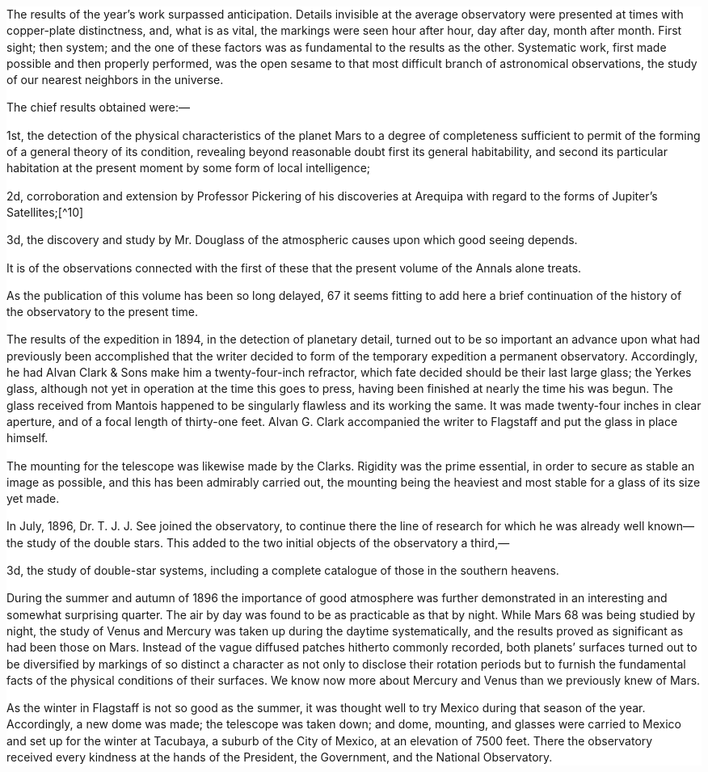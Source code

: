 The results of the year’s work surpassed anticipation. Details invisible at the average observatory were presented at times with copper-plate distinctness, and, what is as vital, the markings were seen hour after hour, day after day, month after month. First sight; then system; and the one of these factors was as fundamental to the results as the other. Systematic work, first made possible and then properly performed, was the open sesame to that most difficult branch of astronomical observations, the study of our nearest neighbors in the universe.

The chief results obtained were:—

1st, the detection of the physical characteristics of the planet Mars to a degree of completeness sufficient to permit of the forming of a general theory of its condition, revealing beyond reasonable doubt first its general habitability, and second its particular habitation at the present moment by some form of local intelligence;

2d, corroboration and extension by Professor Pickering of his discoveries at Arequipa with regard to the forms of Jupiter’s Satellites;[^10]

3d, the discovery and study by Mr. Douglass of the atmospheric causes upon which good seeing depends.

It is of the observations connected with the first of these that the present volume of the Annals alone treats.

As the publication of this volume has been so long delayed, 67 it seems fitting to add here a brief continuation of the history of the observatory to the present time.

The results of the expedition in 1894, in the detection of planetary detail, turned out to be so important an advance upon what had previously been accomplished that the writer decided to form of the temporary expedition a permanent observatory. Accordingly, he had Alvan Clark & Sons make him a twenty-four-inch refractor, which fate decided should be their last large glass; the Yerkes glass, although not yet in operation at the time this goes to press, having been finished at nearly the time his was begun. The glass received from Mantois happened to be singularly flawless and its working the same. It was made twenty-four inches in clear aperture, and of a focal length of thirty-one feet. Alvan G. Clark accompanied the writer to Flagstaff and put the glass in place himself.

The mounting for the telescope was likewise made by the Clarks. Rigidity was the prime essential, in order to secure as stable an image as possible, and this has been admirably carried out, the mounting being the heaviest and most stable for a glass of its size yet made.

In July, 1896, Dr. T. J. J. See joined the observatory, to continue there the line of research for which he was already well known—the study of the double stars. This added to the two initial objects of the observatory a third,—

3d, the study of double-star systems, including a complete catalogue of those in the southern heavens.

During the summer and autumn of 1896 the importance of good atmosphere was further demonstrated in an interesting and somewhat surprising quarter. The air by day was found to be as practicable as that by night. While Mars 68 was being studied by night, the study of Venus and Mercury was taken up during the daytime systematically, and the results proved as significant as had been those on Mars. Instead of the vague diffused patches hitherto commonly recorded, both planets’ surfaces turned out to be diversified by markings of so distinct a character as not only to disclose their rotation periods but to furnish the fundamental facts of the physical conditions of their surfaces. We know now more about Mercury and Venus than we previously knew of Mars.

As the winter in Flagstaff is not so good as the summer, it was thought well to try Mexico during that season of the year. Accordingly, a new dome was made; the telescope was taken down; and dome, mounting, and glasses were carried to Mexico and set up for the winter at Tacubaya, a suburb of the City of Mexico, at an elevation of 7500 feet. There the observatory received every kindness at the hands of the President, the Government, and the National Observatory.
